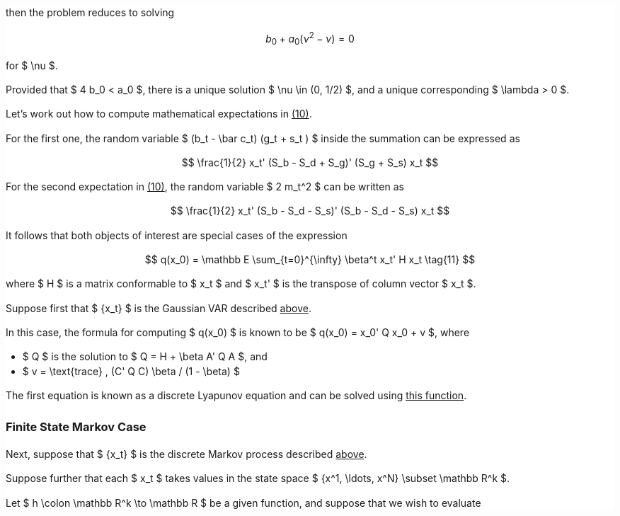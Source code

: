 then the problem reduces to solving

$$
b_0 + a_0 (\nu^2 - \nu) = 0
$$

for $ \nu $.

Provided that $ 4 b_0 < a_0 $, there is a unique solution $ \nu \in
(0, 1/2) $, and a unique corresponding $ \lambda > 0 $.

Let’s work out how to compute mathematical expectations  in [(10)](#equation-lq-gc3).

For the first one, the random variable $ (b_t - \bar c_t) (g_t + s_t ) $ inside the summation can be expressed as

$$
\frac{1}{2} x_t' (S_b - S_d + S_g)' (S_g + S_s) x_t
$$

For the second expectation in [(10)](#equation-lq-gc3), the random variable $ 2 m_t^2 $ can be written as

$$
\frac{1}{2} x_t' (S_b - S_d - S_s)' (S_b - S_d - S_s) x_t
$$

It follows that both objects of interest are special cases of the expression


<a id='equation-lq-eqs'></a>
$$
q(x_0) = \mathbb E \sum_{t=0}^{\infty} \beta^t x_t' H x_t \tag{11}
$$

where $ H $ is a matrix conformable to $ x_t $ and $ x_t' $ is the transpose of column vector $ x_t $.

Suppose first that $ \{x_t\} $ is the Gaussian VAR described [above](#lq-twospec).

In this case, the formula for computing $ q(x_0) $ is known to be $ q(x_0) = x_0' Q x_0 + v $, where

- $ Q $ is the solution to $ Q = H + \beta A' Q A $, and  
- $ v = \text{trace} \, (C' Q C) \beta / (1 - \beta) $  


The first equation is known as a discrete Lyapunov equation and can be solved
using [this function](https://github.com/QuantEcon/QuantEcon.py/blob/master/quantecon/matrix_eqn.py#L25).



### Finite State Markov Case

Next, suppose that $ \{x_t\} $ is the discrete Markov process described [above](#lq-twospec).

Suppose further that each $ x_t $ takes values in the state space $ \{x^1, \ldots, x^N\} \subset \mathbb R^k $.

Let $ h \colon \mathbb R^k \to \mathbb R $ be a given function, and suppose that we
wish to evaluate
